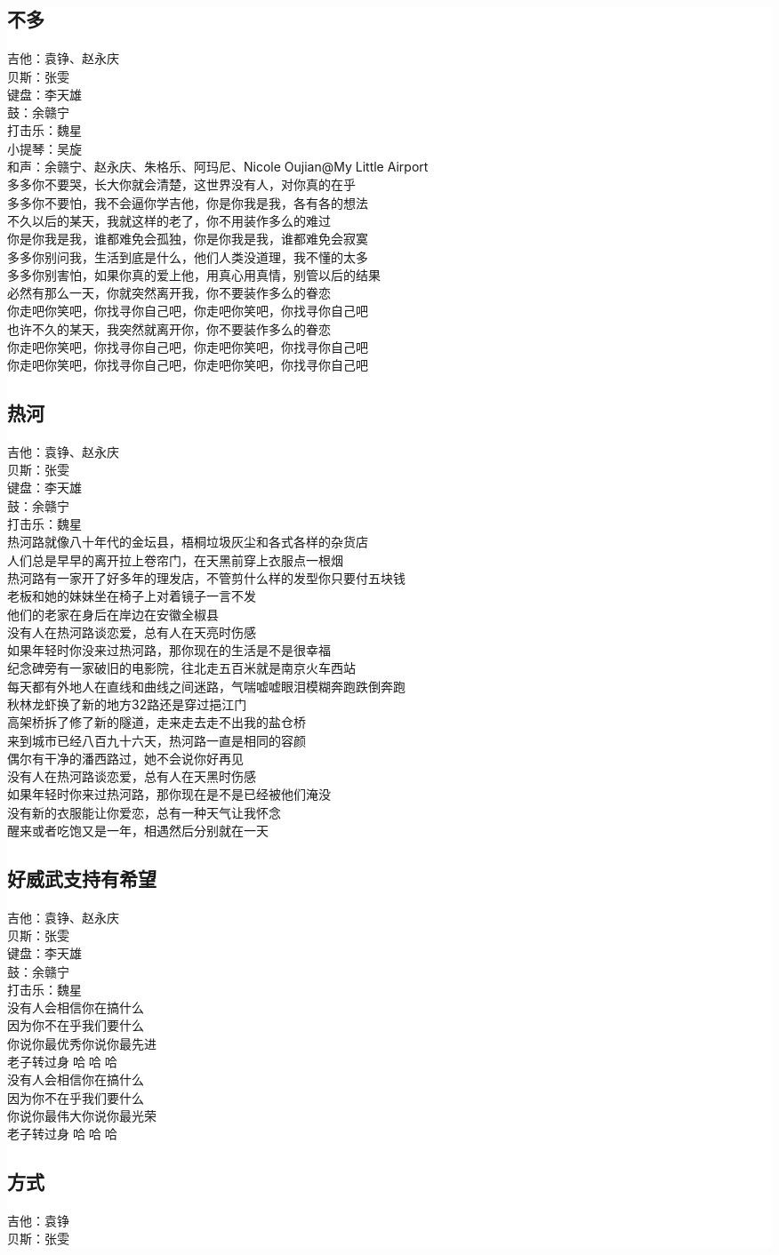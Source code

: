 ## 不多    
吉他：袁铮、赵永庆    
贝斯：张雯    
键盘：李天雄    
鼓：余赣宁    
打击乐：魏星    
小提琴：吴旋    
和声：余赣宁、赵永庆、朱格乐、阿玛尼、Nicole Oujian@My Little Airport    
多多你不要哭，长大你就会清楚，这世界没有人，对你真的在乎    
多多你不要怕，我不会逼你学吉他，你是你我是我，各有各的想法    
不久以后的某天，我就这样的老了，你不用装作多么的难过    
你是你我是我，谁都难免会孤独，你是你我是我，谁都难免会寂寞    
多多你别问我，生活到底是什么，他们人类没道理，我不懂的太多    
多多你别害怕，如果你真的爱上他，用真心用真情，别管以后的结果    
必然有那么一天，你就突然离开我，你不要装作多么的眷恋    
你走吧你笑吧，你找寻你自己吧，你走吧你笑吧，你找寻你自己吧    
也许不久的某天，我突然就离开你，你不要装作多么的眷恋    
你走吧你笑吧，你找寻你自己吧，你走吧你笑吧，你找寻你自己吧    
你走吧你笑吧，你找寻你自己吧，你走吧你笑吧，你找寻你自己吧    
## 热河    
吉他：袁铮、赵永庆    
贝斯：张雯    
键盘：李天雄    
鼓：余赣宁    
打击乐：魏星    
热河路就像八十年代的金坛县，梧桐垃圾灰尘和各式各样的杂货店    
人们总是早早的离开拉上卷帘门，在天黑前穿上衣服点一根烟    
热河路有一家开了好多年的理发店，不管剪什么样的发型你只要付五块钱    
老板和她的妹妹坐在椅子上对着镜子一言不发    
他们的老家在身后在岸边在安徽全椒县    
没有人在热河路谈恋爱，总有人在天亮时伤感    
如果年轻时你没来过热河路，那你现在的生活是不是很幸福    
纪念碑旁有一家破旧的电影院，往北走五百米就是南京火车西站    
每天都有外地人在直线和曲线之间迷路，气喘嘘嘘眼泪模糊奔跑跌倒奔跑    
秋林龙虾换了新的地方32路还是穿过挹江门    
高架桥拆了修了新的隧道，走来走去走不出我的盐仓桥    
来到城市已经八百九十六天，热河路一直是相同的容颜    
偶尔有干净的潘西路过，她不会说你好再见    
没有人在热河路谈恋爱，总有人在天黑时伤感    
如果年轻时你来过热河路，那你现在是不是已经被他们淹没    
没有新的衣服能让你爱恋，总有一种天气让我怀念    
醒来或者吃饱又是一年，相遇然后分别就在一天    
## 好威武支持有希望    
吉他：袁铮、赵永庆    
贝斯：张雯    
键盘：李天雄    
鼓：余赣宁    
打击乐：魏星    
没有人会相信你在搞什么    
因为你不在乎我们要什么    
你说你最优秀你说你最先进    
老子转过身 哈 哈 哈    
没有人会相信你在搞什么    
因为你不在乎我们要什么    
你说你最伟大你说你最光荣    
老子转过身 哈 哈 哈    
## 方式    
吉他：袁铮    
贝斯：张雯    